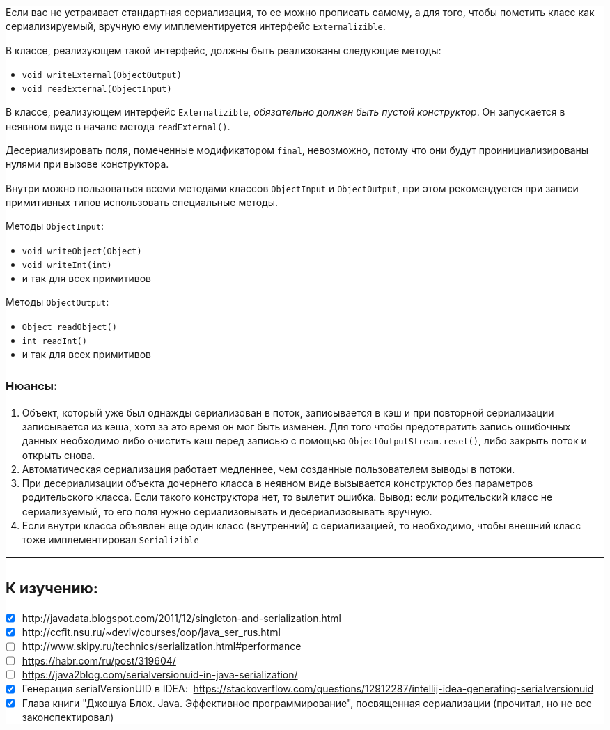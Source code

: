 Если вас не устраивает стандартная сериализация, то ее можно прописать самому, а для того, чтобы пометить класс как сериализируемый, вручную ему имплементируется интерфейс `Externalizible`.

В классе, реализующем такой интерфейс, должны быть реализованы следующие методы:
- `void writeExternal(ObjectOutput)`
- `void readExternal(ObjectInput)`

В классе, реализующем интерфейс `Externalizible`, *обязательно должен быть пустой конструктор*. Он запускается в неявном виде в начале метода `readExternal()`.

Десериализировать поля, помеченные модификатором `final`, невозможно, потому что они будут проинициализированы нулями при вызове конструктора.

Внутри можно пользоваться всеми методами классов `ObjectInput` и `ObjectOutput`, при этом рекомендуется при записи примитивных типов использовать специальные методы.

Методы `ObjectInput`:
- `void writeObject(Object)`
- `void writeInt(int)`
- и так для всех примитивов

Методы `ObjectOutput`:

- `Object readObject()`
- `int readInt()`
- и так для всех примитивов

### **Нюансы:**

1. Объект, который уже был однажды сериализован в поток, записывается в кэш и при повторной сериализации записывается из кэша, хотя за это время он мог быть изменен. Для того чтобы предотвратить запись ошибочных данных необходимо либо очистить кэш перед записью с помощью `ObjectOutputStream.reset()`, либо закрыть поток и открыть снова.
2. Автоматическая сериализация работает медленнее, чем созданные пользователем выводы в потоки.
3. При десериализации объекта дочернего класса в неявном виде вызывается конструктор без параметров родительского класса. Если такого конструктора нет, то вылетит ошибка. Вывод: если родительский класс не сериализуемый, то его поля нужно сериализовывать и десериализовывать вручную.
4. Если внутри класса объявлен еще один класс (внутренний) с сериализацией, то необходимо, чтобы внешний класс тоже имплементировал `Serializible`

---
## К изучению:

- [X] http://javadata.blogspot.com/2011/12/singleton-and-serialization.html
- [X] http://ccfit.nsu.ru/~deviv/courses/oop/java_ser_rus.html
- [ ] http://www.skipy.ru/technics/serialization.html#performance
- [ ] https://habr.com/ru/post/319604/
- [ ] https://java2blog.com/serialversionuid-in-java-serialization/
- [X] Генерация serialVersionUID в IDEA:  https://stackoverflow.com/questions/12912287/intellij-idea-generating-serialversionuid
- [X] Глава книги "Джошуа Блох. Java. Эффективное программирование", посвященная сериализации (прочитал, но не все законспектировал)